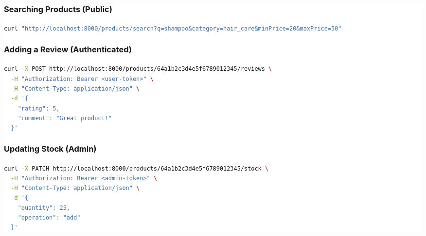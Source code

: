 ### Searching Products (Public)
```bash
curl "http://localhost:8000/products/search?q=shampoo&category=hair_care&minPrice=20&maxPrice=50"
```

### Adding a Review (Authenticated)
```bash
curl -X POST http://localhost:8000/products/64a1b2c3d4e5f6789012345/reviews \
  -H "Authorization: Bearer <user-token>" \
  -H "Content-Type: application/json" \
  -d '{
    "rating": 5,
    "comment": "Great product!"
  }'
```

### Updating Stock (Admin)
```bash
curl -X PATCH http://localhost:8000/products/64a1b2c3d4e5f6789012345/stock \
  -H "Authorization: Bearer <admin-token>" \
  -H "Content-Type: application/json" \
  -d '{
    "quantity": 25,
    "operation": "add"
  }'
```
